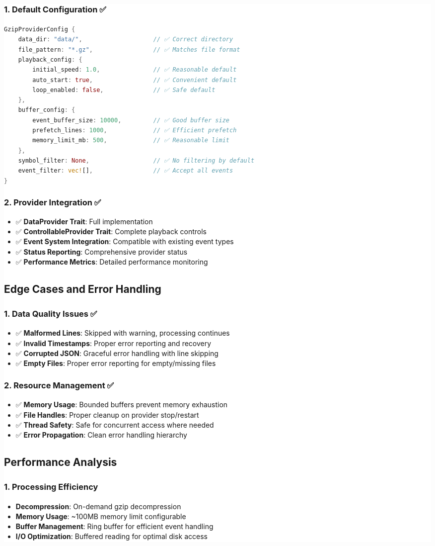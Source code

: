 ### 1. Default Configuration ✅

```rust
GzipProviderConfig {
    data_dir: "data/",                    // ✅ Correct directory
    file_pattern: "*.gz",                 // ✅ Matches file format
    playback_config: {
        initial_speed: 1.0,               // ✅ Reasonable default
        auto_start: true,                 // ✅ Convenient default
        loop_enabled: false,              // ✅ Safe default
    },
    buffer_config: {
        event_buffer_size: 10000,         // ✅ Good buffer size
        prefetch_lines: 1000,             // ✅ Efficient prefetch
        memory_limit_mb: 500,             // ✅ Reasonable limit
    },
    symbol_filter: None,                  // ✅ No filtering by default
    event_filter: vec![],                 // ✅ Accept all events
}
```

### 2. Provider Integration ✅

- ✅ **DataProvider Trait**: Full implementation
- ✅ **ControllableProvider Trait**: Complete playback controls  
- ✅ **Event System Integration**: Compatible with existing event types
- ✅ **Status Reporting**: Comprehensive provider status
- ✅ **Performance Metrics**: Detailed performance monitoring

## Edge Cases and Error Handling

### 1. Data Quality Issues ✅

- ✅ **Malformed Lines**: Skipped with warning, processing continues
- ✅ **Invalid Timestamps**: Proper error reporting and recovery
- ✅ **Corrupted JSON**: Graceful error handling with line skipping
- ✅ **Empty Files**: Proper error reporting for empty/missing files

### 2. Resource Management ✅

- ✅ **Memory Usage**: Bounded buffers prevent memory exhaustion
- ✅ **File Handles**: Proper cleanup on provider stop/restart
- ✅ **Thread Safety**: Safe for concurrent access where needed
- ✅ **Error Propagation**: Clean error handling hierarchy

## Performance Analysis

### 1. Processing Efficiency

- **Decompression**: On-demand gzip decompression
- **Memory Usage**: ~100MB memory limit configurable
- **Buffer Management**: Ring buffer for efficient event handling
- **I/O Optimization**: Buffered reading for optimal disk access
